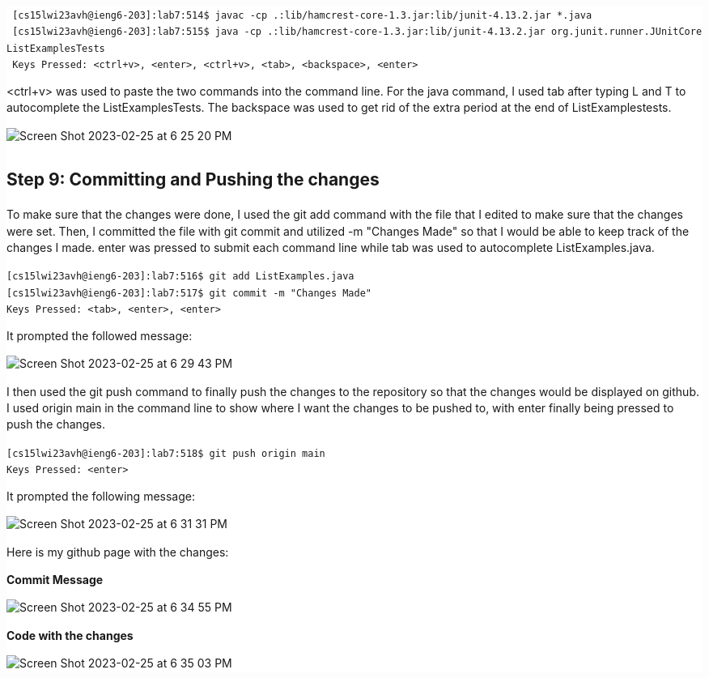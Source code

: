      [cs15lwi23avh@ieng6-203]:lab7:514$ javac -cp .:lib/hamcrest-core-1.3.jar:lib/junit-4.13.2.jar *.java
     [cs15lwi23avh@ieng6-203]:lab7:515$ java -cp .:lib/hamcrest-core-1.3.jar:lib/junit-4.13.2.jar org.junit.runner.JUnitCore ListExamplesTests 
     Keys Pressed: <ctrl+v>, <enter>, <ctrl+v>, <tab>, <backspace>, <enter>
  
<ctrl+v> was used to paste the two commands into the command line. For the java command, I used tab after typing L and T to autocomplete the ListExamplesTests.
The backspace was used to get rid of the extra period at the end of ListExamplestests.
  
<img width="1229" alt="Screen Shot 2023-02-25 at 6 25 20 PM" src="https://user-images.githubusercontent.com/122579715/221388825-bf68364a-3f61-4f31-8d7d-7b421cbec9bc.png">

## Step 9: Committing and Pushing the changes

To make sure that the changes were done, I used the git add command with the file that I edited to make sure that the changes were set. Then, I committed the file with git commit and utilized -m "Changes Made" so that I would be able to keep track of the changes I made. enter was pressed to submit each command line while tab was used to autocomplete ListExamples.java.
  
    [cs15lwi23avh@ieng6-203]:lab7:516$ git add ListExamples.java
    [cs15lwi23avh@ieng6-203]:lab7:517$ git commit -m "Changes Made"
    Keys Pressed: <tab>, <enter>, <enter>
It prompted the followed message:

<img width="713" alt="Screen Shot 2023-02-25 at 6 29 43 PM" src="https://user-images.githubusercontent.com/122579715/221388951-f14a96c7-8e4a-4544-8865-7bafcff38fc8.png">
  
I then used the git push command to finally push the changes to the repository so that the changes would be displayed on github. I used origin main in the command line to show where I want the changes to be pushed to, with enter finally being pressed to push the changes.

    [cs15lwi23avh@ieng6-203]:lab7:518$ git push origin main 
    Keys Pressed: <enter>
  
It prompted the following message:
  
<img width="910" alt="Screen Shot 2023-02-25 at 6 31 31 PM" src="https://user-images.githubusercontent.com/122579715/221388995-f54d02be-1fa9-4ae8-8f91-29075d199c8c.png">
  
Here is my github page with the changes:
  
  **Commit Message**
  
![Screen Shot 2023-02-25 at 6 34 55 PM](https://user-images.githubusercontent.com/122579715/221389089-a3e3811b-e783-4db6-98cb-0d34e69d486d.png)

 **Code with the changes**
  
![Screen Shot 2023-02-25 at 6 35 03 PM](https://user-images.githubusercontent.com/122579715/221389093-9c6ed0b0-0733-499b-bac1-b0a36c6c2c6a.png)


  
